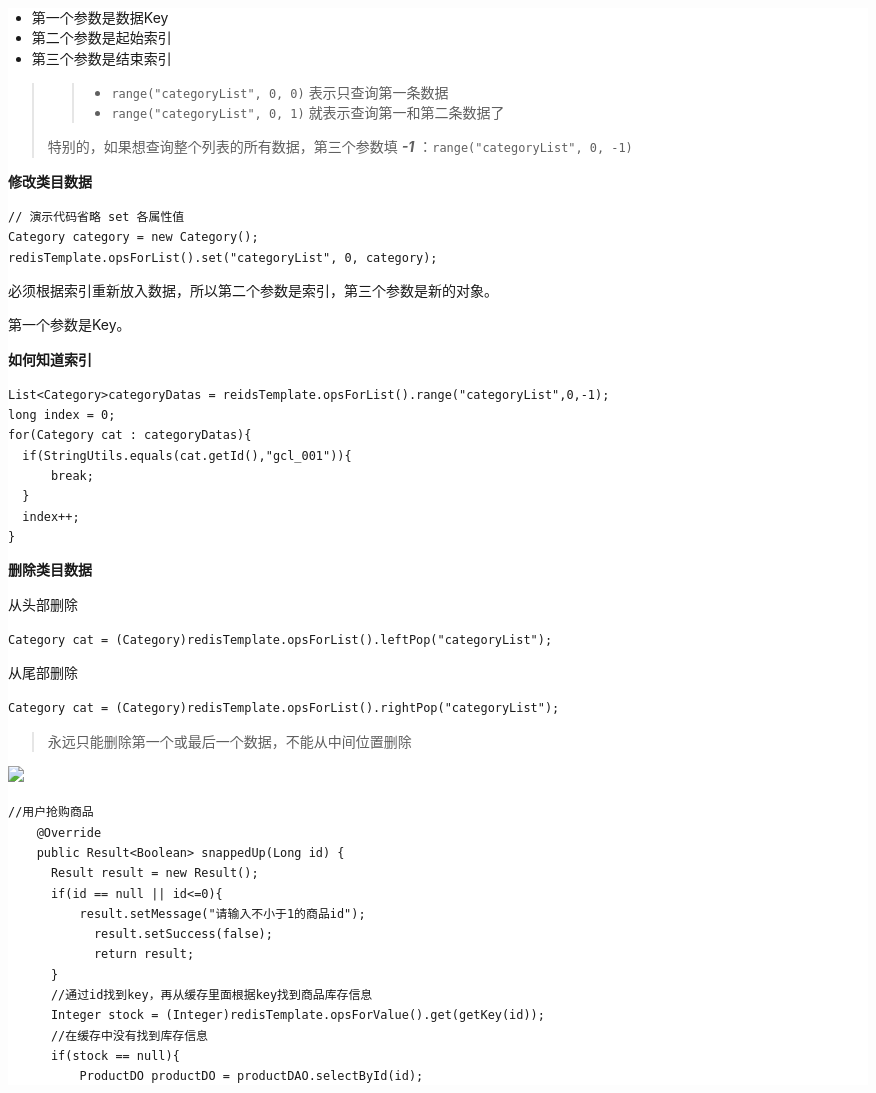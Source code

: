   * 第一个参数是数据Key
  * 第二个参数是起始索引
  * 第三个参数是结束索引

  >> - `range("categoryList", 0, 0)` 表示只查询第一条数据
  >> - `range("categoryList", 0, 1)` 就表示查询第一和第二条数据了
  >
  >特别的，如果想查询整个列表的所有数据，第三个参数填 ***-1*** ：`range("categoryList", 0, -1)`

  

  **修改类目数据**

  ```
  // 演示代码省略 set 各属性值
  Category category = new Category();
  redisTemplate.opsForList().set("categoryList", 0, category);
  ```

  必须根据索引重新放入数据，所以第二个参数是索引，第三个参数是新的对象。

  第一个参数是Key。

  **如何知道索引**

  ```
  List<Category>categoryDatas = reidsTemplate.opsForList().range("categoryList",0,-1);
  long index = 0;
  for(Category cat : categoryDatas){
  	if(StringUtils.equals(cat.getId(),"gcl_001")){
  		break;
  	}
  	index++;
  }
  ```

  **删除类目数据**

  从头部删除

  ```
  Category cat = (Category)redisTemplate.opsForList().leftPop("categoryList");
  ```

  从尾部删除

  ```
  Category cat = (Category)redisTemplate.opsForList().rightPop("categoryList");
  ```

  

  > 永远只能删除第一个或最后一个数据，不能从中间位置删除

  

  ![](https://style.youkeda.com/img/ham/course/d2/d4-4-4-1.jpeg?x-oss-process=image/resize,w_922/watermark,image_d2F0ZXJtYXNrLnBuZz94LW9zcy1wcm9jZXNzPWltYWdlL3Jlc2l6ZSx3XzEwMA==,t_60,g_se,x_10,y_10)

  

  ```
  //用户抢购商品
      @Override
      public Result<Boolean> snappedUp(Long id) {
      	Result result = new Result();
      	if(id == null || id<=0){
      		result.setMessage("请输入不小于1的商品id");
              result.setSuccess(false);
              return result;
      	}
      	//通过id找到key，再从缓存里面根据key找到商品库存信息
      	Integer stock = (Integer)redisTemplate.opsForValue().get(getKey(id));
      	//在缓存中没有找到库存信息
      	if(stock == null){
      		ProductDO productDO = productDAO.selectById(id);
  ```